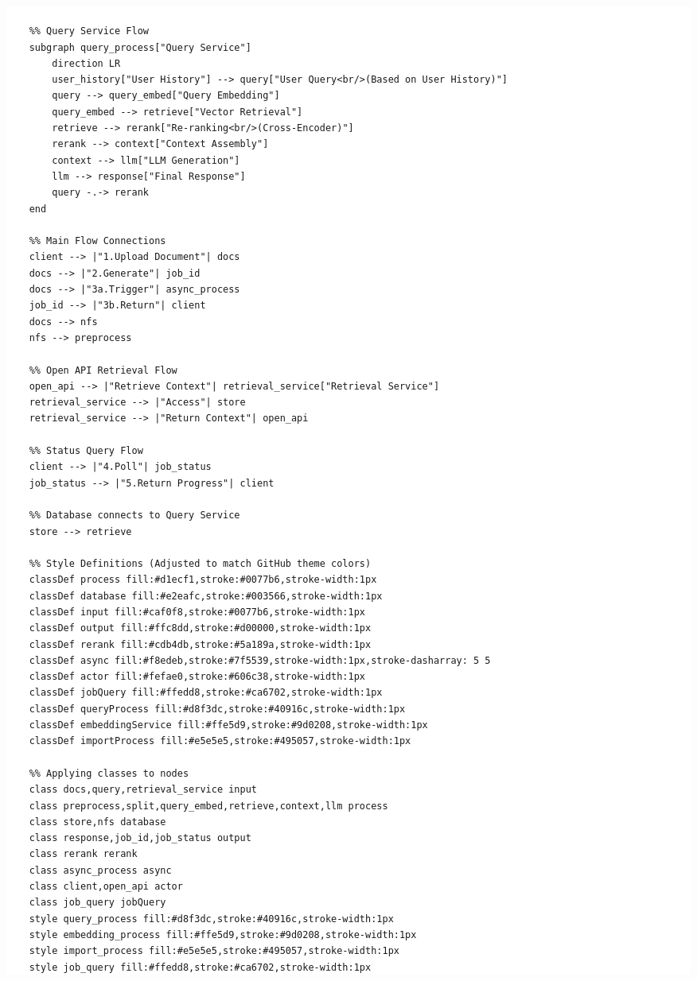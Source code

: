 ```mermaid
    
    %% Query Service Flow  
    subgraph query_process["Query Service"]
        direction LR
        user_history["User History"] --> query["User Query<br/>(Based on User History)"]
        query --> query_embed["Query Embedding"]
        query_embed --> retrieve["Vector Retrieval"]
        retrieve --> rerank["Re-ranking<br/>(Cross-Encoder)"]
        rerank --> context["Context Assembly"]
        context --> llm["LLM Generation"]
        llm --> response["Final Response"]
        query -.-> rerank
    end
    
    %% Main Flow Connections
    client --> |"1.Upload Document"| docs
    docs --> |"2.Generate"| job_id
    docs --> |"3a.Trigger"| async_process
    job_id --> |"3b.Return"| client
    docs --> nfs
    nfs --> preprocess

    %% Open API Retrieval Flow
    open_api --> |"Retrieve Context"| retrieval_service["Retrieval Service"]
    retrieval_service --> |"Access"| store
    retrieval_service --> |"Return Context"| open_api

    %% Status Query Flow
    client --> |"4.Poll"| job_status
    job_status --> |"5.Return Progress"| client
    
    %% Database connects to Query Service
    store --> retrieve

    %% Style Definitions (Adjusted to match GitHub theme colors)
    classDef process fill:#d1ecf1,stroke:#0077b6,stroke-width:1px
    classDef database fill:#e2eafc,stroke:#003566,stroke-width:1px
    classDef input fill:#caf0f8,stroke:#0077b6,stroke-width:1px
    classDef output fill:#ffc8dd,stroke:#d00000,stroke-width:1px
    classDef rerank fill:#cdb4db,stroke:#5a189a,stroke-width:1px
    classDef async fill:#f8edeb,stroke:#7f5539,stroke-width:1px,stroke-dasharray: 5 5
    classDef actor fill:#fefae0,stroke:#606c38,stroke-width:1px
    classDef jobQuery fill:#ffedd8,stroke:#ca6702,stroke-width:1px
    classDef queryProcess fill:#d8f3dc,stroke:#40916c,stroke-width:1px
    classDef embeddingService fill:#ffe5d9,stroke:#9d0208,stroke-width:1px
    classDef importProcess fill:#e5e5e5,stroke:#495057,stroke-width:1px

    %% Applying classes to nodes
    class docs,query,retrieval_service input
    class preprocess,split,query_embed,retrieve,context,llm process
    class store,nfs database
    class response,job_id,job_status output
    class rerank rerank
    class async_process async
    class client,open_api actor
    class job_query jobQuery
    style query_process fill:#d8f3dc,stroke:#40916c,stroke-width:1px
    style embedding_process fill:#ffe5d9,stroke:#9d0208,stroke-width:1px
    style import_process fill:#e5e5e5,stroke:#495057,stroke-width:1px
    style job_query fill:#ffedd8,stroke:#ca6702,stroke-width:1px
```
